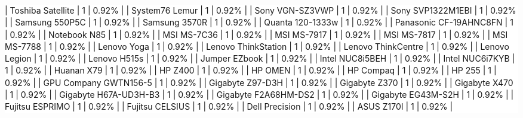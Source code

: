 | Toshiba Satellite       | 1         | 0.92%   |
| System76 Lemur          | 1         | 0.92%   |
| Sony VGN-SZ3VWP         | 1         | 0.92%   |
| Sony SVP1322M1EBI       | 1         | 0.92%   |
| Samsung 550P5C          | 1         | 0.92%   |
| Samsung 3570R           | 1         | 0.92%   |
| Quanta 120-1333w        | 1         | 0.92%   |
| Panasonic CF-19AHNC8FN  | 1         | 0.92%   |
| Notebook N85            | 1         | 0.92%   |
| MSI MS-7C36             | 1         | 0.92%   |
| MSI MS-7917             | 1         | 0.92%   |
| MSI MS-7817             | 1         | 0.92%   |
| MSI MS-7788             | 1         | 0.92%   |
| Lenovo Yoga             | 1         | 0.92%   |
| Lenovo ThinkStation     | 1         | 0.92%   |
| Lenovo ThinkCentre      | 1         | 0.92%   |
| Lenovo Legion           | 1         | 0.92%   |
| Lenovo H515s            | 1         | 0.92%   |
| Jumper EZbook           | 1         | 0.92%   |
| Intel NUC8i5BEH         | 1         | 0.92%   |
| Intel NUC6i7KYB         | 1         | 0.92%   |
| Huanan X79              | 1         | 0.92%   |
| HP Z400                 | 1         | 0.92%   |
| HP OMEN                 | 1         | 0.92%   |
| HP Compaq               | 1         | 0.92%   |
| HP 255                  | 1         | 0.92%   |
| GPU Company GWTN156-5   | 1         | 0.92%   |
| Gigabyte Z97-D3H        | 1         | 0.92%   |
| Gigabyte Z370           | 1         | 0.92%   |
| Gigabyte X470           | 1         | 0.92%   |
| Gigabyte H67A-UD3H-B3   | 1         | 0.92%   |
| Gigabyte F2A68HM-DS2    | 1         | 0.92%   |
| Gigabyte EG43M-S2H      | 1         | 0.92%   |
| Fujitsu ESPRIMO         | 1         | 0.92%   |
| Fujitsu CELSIUS         | 1         | 0.92%   |
| Dell Precision          | 1         | 0.92%   |
| ASUS Z170I              | 1         | 0.92%   |
